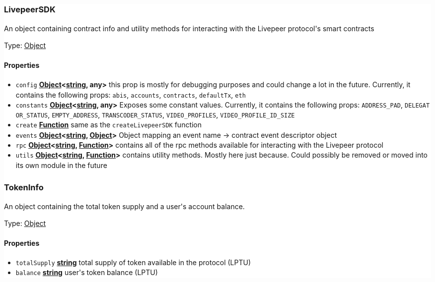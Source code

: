### LivepeerSDK

An object containing contract info and utility methods for interacting with the
Livepeer protocol's smart contracts

Type:
[Object](https://developer.mozilla.org/docs/Web/JavaScript/Reference/Global_Objects/Object)

#### Properties

- `config`
  **[Object](https://developer.mozilla.org/docs/Web/JavaScript/Reference/Global_Objects/Object)&lt;[string](https://developer.mozilla.org/docs/Web/JavaScript/Reference/Global_Objects/String),
  any>** this prop is mostly for debugging purposes and could change a lot in
  the future. Currently, it contains the following props: `abis`, `accounts`,
  `contracts`, `defaultTx`, `eth`
- `constants`
  **[Object](https://developer.mozilla.org/docs/Web/JavaScript/Reference/Global_Objects/Object)&lt;[string](https://developer.mozilla.org/docs/Web/JavaScript/Reference/Global_Objects/String),
  any>** Exposes some constant values. Currently, it contains the following
  props: `ADDRESS_PAD`, `DELEGATOR_STATUS`, `EMPTY_ADDRESS`,
  `TRANSCODER_STATUS`, `VIDEO_PROFILES`, `VIDEO_PROFILE_ID_SIZE`
- `create`
  **[Function](https://developer.mozilla.org/docs/Web/JavaScript/Reference/Statements/function)**
  same as the `createLivepeerSDK` function
- `events`
  **[Object](https://developer.mozilla.org/docs/Web/JavaScript/Reference/Global_Objects/Object)&lt;[string](https://developer.mozilla.org/docs/Web/JavaScript/Reference/Global_Objects/String),
  [Object](https://developer.mozilla.org/docs/Web/JavaScript/Reference/Global_Objects/Object)>**
  Object mapping an event name -> contract event descriptor object
- `rpc`
  **[Object](https://developer.mozilla.org/docs/Web/JavaScript/Reference/Global_Objects/Object)&lt;[string](https://developer.mozilla.org/docs/Web/JavaScript/Reference/Global_Objects/String),
  [Function](https://developer.mozilla.org/docs/Web/JavaScript/Reference/Statements/function)>**
  contains all of the rpc methods available for interacting with the Livepeer
  protocol
- `utils`
  **[Object](https://developer.mozilla.org/docs/Web/JavaScript/Reference/Global_Objects/Object)&lt;[string](https://developer.mozilla.org/docs/Web/JavaScript/Reference/Global_Objects/String),
  [Function](https://developer.mozilla.org/docs/Web/JavaScript/Reference/Statements/function)>**
  contains utility methods. Mostly here just because. Could possibly be removed
  or moved into its own module in the future

### TokenInfo

An object containing the total token supply and a user's account balance.

Type:
[Object](https://developer.mozilla.org/docs/Web/JavaScript/Reference/Global_Objects/Object)

#### Properties

- `totalSupply`
  **[string](https://developer.mozilla.org/docs/Web/JavaScript/Reference/Global_Objects/String)**
  total supply of token available in the protocol (LPTU)
- `balance`
  **[string](https://developer.mozilla.org/docs/Web/JavaScript/Reference/Global_Objects/String)**
  user's token balance (LPTU)
